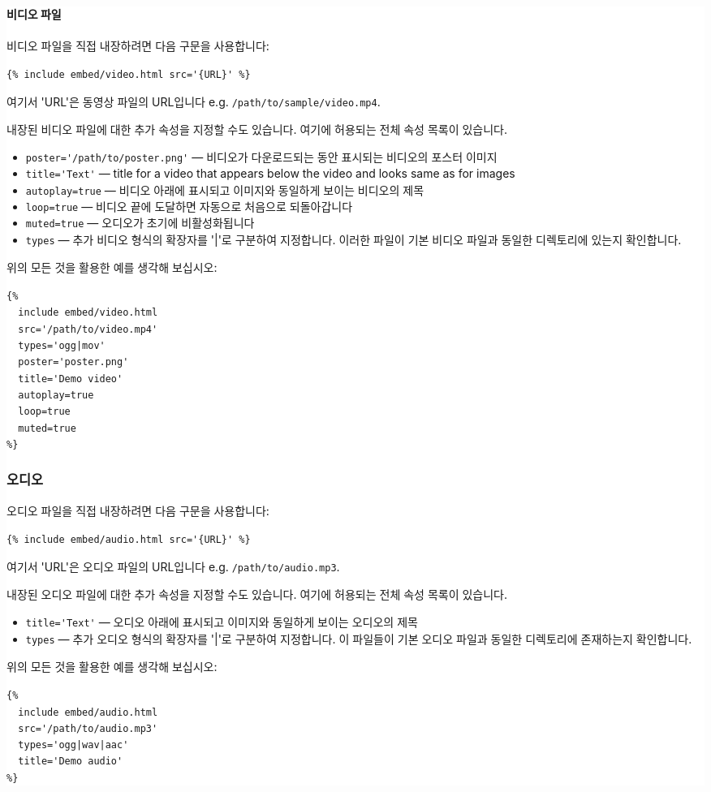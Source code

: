 #### 비디오 파일

비디오 파일을 직접 내장하려면 다음 구문을 사용합니다:

```liquid
{% include embed/video.html src='{URL}' %}
```

여기서 'URL'은 동영상 파일의 URL입니다 e.g. `/path/to/sample/video.mp4`.

내장된 비디오 파일에 대한 추가 속성을 지정할 수도 있습니다. 여기에 허용되는 전체 속성 목록이 있습니다.

- `poster='/path/to/poster.png'` — 비디오가 다운로드되는 동안 표시되는 비디오의 포스터 이미지
- `title='Text'` — title for a video that appears below the video and looks same as for images
- `autoplay=true` — 비디오 아래에 표시되고 이미지와 동일하게 보이는 비디오의 제목
- `loop=true` — 비디오 끝에 도달하면 자동으로 처음으로 되돌아갑니다
- `muted=true` — 오디오가 초기에 비활성화됩니다
- `types` — 추가 비디오 형식의 확장자를 '|'로 구분하여 지정합니다. 이러한 파일이 기본 비디오 파일과 동일한 디렉토리에 있는지 확인합니다.

위의 모든 것을 활용한 예를 생각해 보십시오:

```liquid
{%
  include embed/video.html
  src='/path/to/video.mp4'
  types='ogg|mov'
  poster='poster.png'
  title='Demo video'
  autoplay=true
  loop=true
  muted=true
%}
```

### 오디오

오디오 파일을 직접 내장하려면 다음 구문을 사용합니다:

```liquid
{% include embed/audio.html src='{URL}' %}
```

여기서 'URL'은 오디오 파일의 URL입니다 e.g. `/path/to/audio.mp3`.

내장된 오디오 파일에 대한 추가 속성을 지정할 수도 있습니다. 여기에 허용되는 전체 속성 목록이 있습니다.

- `title='Text'` — 오디오 아래에 표시되고 이미지와 동일하게 보이는 오디오의 제목
- `types` — 추가 오디오 형식의 확장자를 '|'로 구분하여 지정합니다. 이 파일들이 기본 오디오 파일과 동일한 디렉토리에 존재하는지 확인합니다.

위의 모든 것을 활용한 예를 생각해 보십시오:

```liquid
{%
  include embed/audio.html
  src='/path/to/audio.mp3'
  types='ogg|wav|aac'
  title='Demo audio'
%}
```
